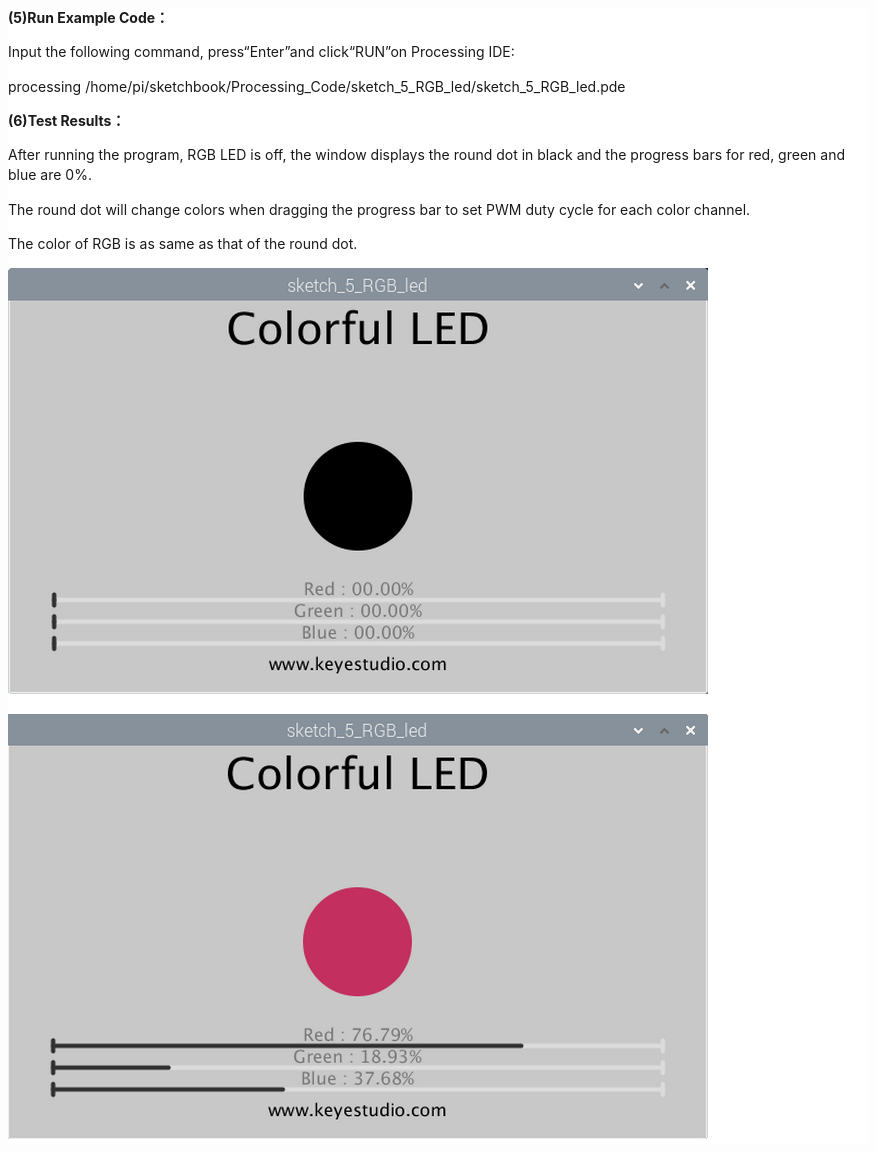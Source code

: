
**(5)Run Example Code：**

Input the following command, press“Enter”and click“RUN”on Processing IDE:

processing
/home/pi/sketchbook/Processing_Code/sketch_5_RGB_led/sketch_5_RGB_led.pde

**(6)Test Results：**

After running the program, RGB LED is off, the window displays the round dot in black and the progress bars for red, green and blue are 0%.

The round dot will change colors when dragging the progress bar to set PWM duty cycle for each color channel.

The color of RGB is as same as that of the round dot.

![](media/15e7f37a4a55c49afcc107072f766d6a-1697687610947-44.png)

![](media/d317b7997fd4f1dd13c739e2a2e7624b-1697687610947-45.png)

